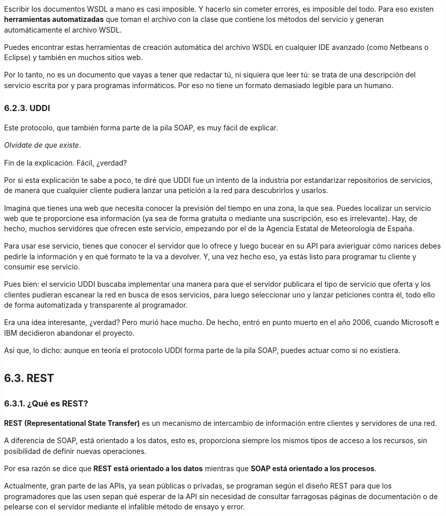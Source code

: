 Escribir los documentos WSDL a mano es casi imposible. Y hacerlo sin cometer errores, es imposible del todo. Para eso existen **herramientas automatizadas** que toman el archivo con la clase que contiene los métodos del servicio y generan automáticamente el archivo WSDL.

Puedes encontrar estas herramientas de creación automática del archivo WSDL en cualquier IDE avanzado (como Netbeans o Eclipse) y también en muchos sitios web.

Por lo tanto, no es un documento que vayas a tener que redactar tú, ni siquiera que leer tú: se trata de una descripción del servicio escrita por y para programas informáticos. Por eso no tiene un formato demasiado legible para un humano.
  
### 6.2.3. UDDI

Este protocolo, que también forma parte de la pila SOAP, es muy fácil de explicar.

*Olvídate de que existe*. 

Fin de la explicación. Fácil, ¿verdad?

Por si esta explicación te sabe a poco, te diré que UDDI fue un intento de la industria por estandarizar repositorios de servicios, de manera que cualquier cliente pudiera lanzar una petición a la red para descubrirlos y usarlos.

Imagina que tienes una web que necesita conocer la previsión del tiempo en una zona, la que sea. Puedes localizar un servicio web que te proporcione esa información (ya sea de forma gratuita o mediante una suscripción, eso es irrelevante). Hay, de hecho, muchos servidores que ofrecen este servicio, empezando por el de la Agencia Estatal de Meteorología de España.

Para usar ese servicio, tienes que conocer el servidor que lo ofrece y luego bucear en su API para avieriguar cómo narices debes pedirle la información y en qué formato te la va a devolver. Y, una vez hecho eso, ya estás listo para programar tu cliente y consumir ese servicio.

Pues bien: el servicio UDDI buscaba implementar una manera para que el servidor publicara el tipo de servicio que oferta y los clientes pudieran escanear la red en busca de esos servicios, para luego seleccionar uno y lanzar peticiones contra él, todo ello de forma automatizada y transparente al programador.

Era una idea interesante, ¿verdad? Pero murió hace mucho. De hecho, entró en punto muerto en el año 2006, cuando Microsoft e IBM decidieron abandonar el proyecto.

Así que, lo dicho: aunque en teoría el protocolo UDDI forma parte de la pila SOAP, puedes actuar como si no existiera.

## 6.3. REST

### 6.3.1. ¿Qué es REST?

**REST (Representational State Transfer)** es un mecanismo de intercambio de información entre clientes y servidores de una red.

A diferencia de SOAP, está orientado a los datos, esto es, proporciona siempre los mismos tipos de acceso a los recursos, sin posibilidad de definir nuevas operaciones.

Por esa razón se dice que **REST está orientado a los datos** mientras que **SOAP está orientado a los procesos**.

Actualmente, gran parte de las APIs, ya sean públicas o privadas, se programan según el diseño REST para que los programadores que las usen sepan qué esperar de la API sin necesidad de consultar farragosas páginas de documentación o de pelearse con el servidor mediante el infalible método de ensayo y error.
